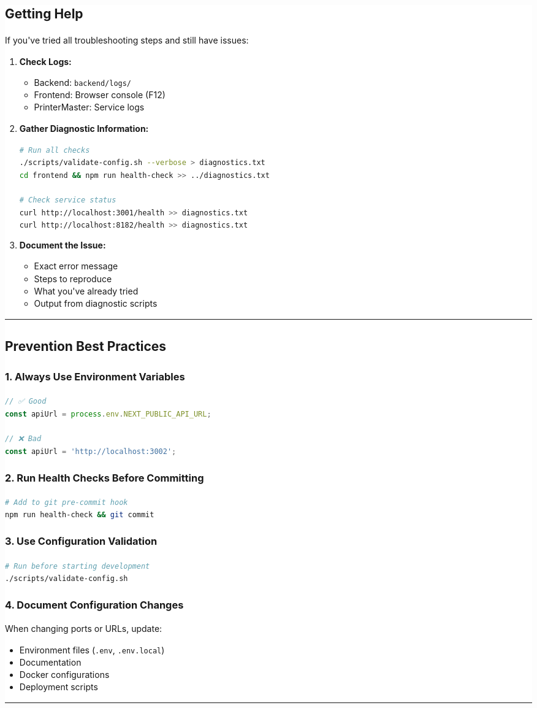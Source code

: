 ## Getting Help

If you've tried all troubleshooting steps and still have issues:

1. **Check Logs:**
   - Backend: `backend/logs/`
   - Frontend: Browser console (F12)
   - PrinterMaster: Service logs

2. **Gather Diagnostic Information:**
   ```bash
   # Run all checks
   ./scripts/validate-config.sh --verbose > diagnostics.txt
   cd frontend && npm run health-check >> ../diagnostics.txt

   # Check service status
   curl http://localhost:3001/health >> diagnostics.txt
   curl http://localhost:8182/health >> diagnostics.txt
   ```

3. **Document the Issue:**
   - Exact error message
   - Steps to reproduce
   - What you've already tried
   - Output from diagnostic scripts

---

## Prevention Best Practices

### 1. Always Use Environment Variables
```typescript
// ✅ Good
const apiUrl = process.env.NEXT_PUBLIC_API_URL;

// ❌ Bad
const apiUrl = 'http://localhost:3002';
```

### 2. Run Health Checks Before Committing
```bash
# Add to git pre-commit hook
npm run health-check && git commit
```

### 3. Use Configuration Validation
```bash
# Run before starting development
./scripts/validate-config.sh
```

### 4. Document Configuration Changes
When changing ports or URLs, update:
- Environment files (`.env`, `.env.local`)
- Documentation
- Docker configurations
- Deployment scripts

---